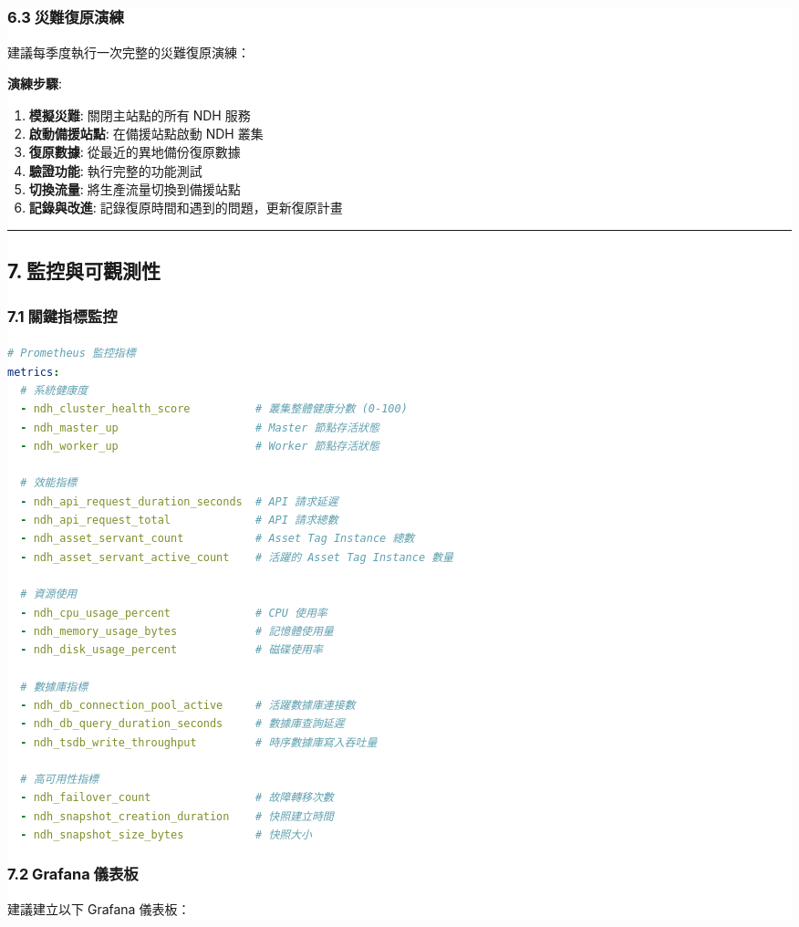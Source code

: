 ### 6.3 災難復原演練

建議每季度執行一次完整的災難復原演練：

**演練步驟**:

1. **模擬災難**: 關閉主站點的所有 NDH 服務
2. **啟動備援站點**: 在備援站點啟動 NDH 叢集
3. **復原數據**: 從最近的異地備份復原數據
4. **驗證功能**: 執行完整的功能測試
5. **切換流量**: 將生產流量切換到備援站點
6. **記錄與改進**: 記錄復原時間和遇到的問題，更新復原計畫

---

## 7. 監控與可觀測性

### 7.1 關鍵指標監控

```yaml
# Prometheus 監控指標
metrics:
  # 系統健康度
  - ndh_cluster_health_score          # 叢集整體健康分數 (0-100)
  - ndh_master_up                     # Master 節點存活狀態
  - ndh_worker_up                     # Worker 節點存活狀態
  
  # 效能指標
  - ndh_api_request_duration_seconds  # API 請求延遲
  - ndh_api_request_total             # API 請求總數
  - ndh_asset_servant_count           # Asset Tag Instance 總數
  - ndh_asset_servant_active_count    # 活躍的 Asset Tag Instance 數量
  
  # 資源使用
  - ndh_cpu_usage_percent             # CPU 使用率
  - ndh_memory_usage_bytes            # 記憶體使用量
  - ndh_disk_usage_percent            # 磁碟使用率
  
  # 數據庫指標
  - ndh_db_connection_pool_active     # 活躍數據庫連接數
  - ndh_db_query_duration_seconds     # 數據庫查詢延遲
  - ndh_tsdb_write_throughput         # 時序數據庫寫入吞吐量
  
  # 高可用性指標
  - ndh_failover_count                # 故障轉移次數
  - ndh_snapshot_creation_duration    # 快照建立時間
  - ndh_snapshot_size_bytes           # 快照大小
```

### 7.2 Grafana 儀表板

建議建立以下 Grafana 儀表板：
